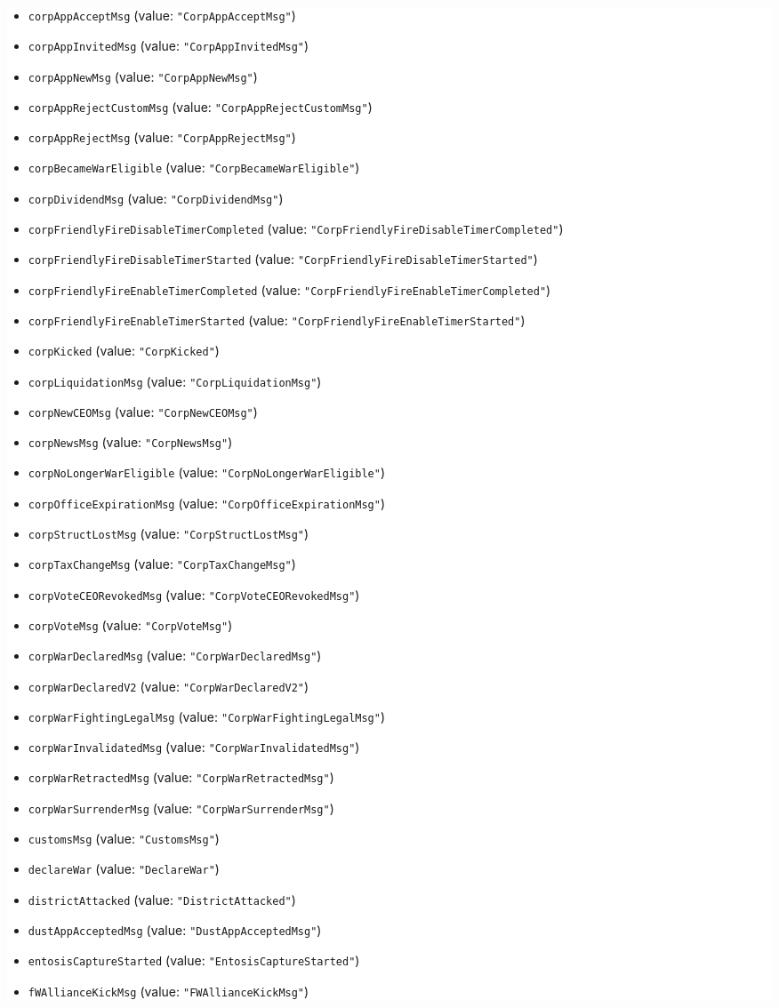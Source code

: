 * `corpAppAcceptMsg` (value: `"CorpAppAcceptMsg"`)

* `corpAppInvitedMsg` (value: `"CorpAppInvitedMsg"`)

* `corpAppNewMsg` (value: `"CorpAppNewMsg"`)

* `corpAppRejectCustomMsg` (value: `"CorpAppRejectCustomMsg"`)

* `corpAppRejectMsg` (value: `"CorpAppRejectMsg"`)

* `corpBecameWarEligible` (value: `"CorpBecameWarEligible"`)

* `corpDividendMsg` (value: `"CorpDividendMsg"`)

* `corpFriendlyFireDisableTimerCompleted` (value: `"CorpFriendlyFireDisableTimerCompleted"`)

* `corpFriendlyFireDisableTimerStarted` (value: `"CorpFriendlyFireDisableTimerStarted"`)

* `corpFriendlyFireEnableTimerCompleted` (value: `"CorpFriendlyFireEnableTimerCompleted"`)

* `corpFriendlyFireEnableTimerStarted` (value: `"CorpFriendlyFireEnableTimerStarted"`)

* `corpKicked` (value: `"CorpKicked"`)

* `corpLiquidationMsg` (value: `"CorpLiquidationMsg"`)

* `corpNewCEOMsg` (value: `"CorpNewCEOMsg"`)

* `corpNewsMsg` (value: `"CorpNewsMsg"`)

* `corpNoLongerWarEligible` (value: `"CorpNoLongerWarEligible"`)

* `corpOfficeExpirationMsg` (value: `"CorpOfficeExpirationMsg"`)

* `corpStructLostMsg` (value: `"CorpStructLostMsg"`)

* `corpTaxChangeMsg` (value: `"CorpTaxChangeMsg"`)

* `corpVoteCEORevokedMsg` (value: `"CorpVoteCEORevokedMsg"`)

* `corpVoteMsg` (value: `"CorpVoteMsg"`)

* `corpWarDeclaredMsg` (value: `"CorpWarDeclaredMsg"`)

* `corpWarDeclaredV2` (value: `"CorpWarDeclaredV2"`)

* `corpWarFightingLegalMsg` (value: `"CorpWarFightingLegalMsg"`)

* `corpWarInvalidatedMsg` (value: `"CorpWarInvalidatedMsg"`)

* `corpWarRetractedMsg` (value: `"CorpWarRetractedMsg"`)

* `corpWarSurrenderMsg` (value: `"CorpWarSurrenderMsg"`)

* `customsMsg` (value: `"CustomsMsg"`)

* `declareWar` (value: `"DeclareWar"`)

* `districtAttacked` (value: `"DistrictAttacked"`)

* `dustAppAcceptedMsg` (value: `"DustAppAcceptedMsg"`)

* `entosisCaptureStarted` (value: `"EntosisCaptureStarted"`)

* `fWAllianceKickMsg` (value: `"FWAllianceKickMsg"`)
